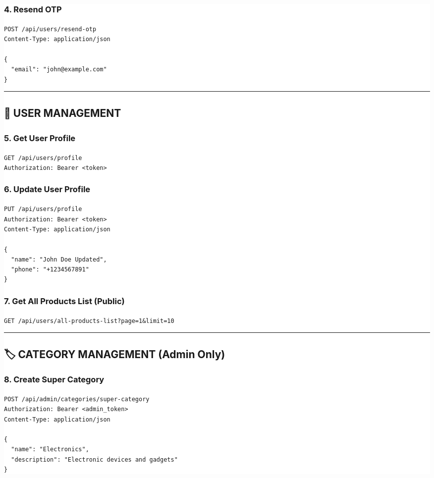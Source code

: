 ### 4. Resend OTP

```http
POST /api/users/resend-otp
Content-Type: application/json

{
  "email": "john@example.com"
}
```

---

## 👤 **USER MANAGEMENT**

### 5. Get User Profile

```http
GET /api/users/profile
Authorization: Bearer <token>
```

### 6. Update User Profile

```http
PUT /api/users/profile
Authorization: Bearer <token>
Content-Type: application/json

{
  "name": "John Doe Updated",
  "phone": "+1234567891"
}
```

### 7. Get All Products List (Public)

```http
GET /api/users/all-products-list?page=1&limit=10
```

---

## 🏷️ **CATEGORY MANAGEMENT (Admin Only)**

### 8. Create Super Category

```http
POST /api/admin/categories/super-category
Authorization: Bearer <admin_token>
Content-Type: application/json

{
  "name": "Electronics",
  "description": "Electronic devices and gadgets"
}
```
